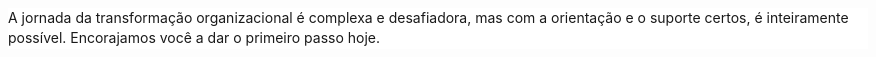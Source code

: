 A jornada da transformação organizacional é complexa e desafiadora, mas com a orientação e o suporte certos, é inteiramente possível. Encorajamos você a dar o primeiro passo hoje.

<script type="application/ld+json">
{
  "@context": "https://schema.org",
  "@type": "FAQPage",
  "mainEntity": [
    {
      "@type": "Question",
      "name": "O que é consultoria interna?",
      "acceptedAnswer": {
        "@type": "Answer",
        "text": "Consultoria interna é uma função dentro de uma organização onde profissionais internos desempenham um papel semelhante ao de um consultor externo. Esses profissionais têm um profundo conhecimento dos processos e da cultura da organização, o que os capacita a fornecer orientação estratégica e facilitar a mudança."
      }
    }, 
    {
      "@type": "Question",
      "name": "Como a consultoria interna impulsiona a transformação organizacional?",
      "acceptedAnswer": {
        "@type": "Answer",
        "text": "A consultoria interna impulsiona a transformação organizacional ao facilitar mudanças estratégicas. Ela permite que a organização redesenhe processos, implemente novos modelos de operação e estabeleça princípios e práticas para acelerar os resultados. Ao entender a cultura organizacional, os consultores internos podem ajudar a fomentar uma cultura de transformação."
      }
    },
    {
      "@type": "Question",
      "name": "O que é transformação organizacional?",
      "acceptedAnswer": {
        "@type": "Answer",
        "text": "A transformação organizacional é uma mudança fundamental nos processos, tecnologias e comportamentos culturais de uma organização. Esse tipo de mudança é geralmente realizado para se adaptar a uma alteração significativa no ambiente de negócios, como novas tecnologias, mudanças na demanda do mercado ou outros fatores externos."
      }
    },
    {
      "@type": "Question",
      "name": "Qual é o papel da cultura de transformação?",
      "acceptedAnswer": {
        "@type": "Answer",
        "text": "A cultura de transformação é vital para promover a mudança em uma organização. É a cultura que determina como os membros da organização respondem à mudança, seja ela pequena ou significativa. Uma cultura de transformação promove a adaptabilidade, a inovação e a disposição de desafiar o status quo."
      }
    },
    {
      "@type": "Question",
      "name": "Como a reorganização organizacional pode abordar problemas estruturais e culturais?",
      "acceptedAnswer": {
        "@type": "Answer",
        "text":"A reorganização organizacional pode abordar problemas estruturais e culturais ao mudar a forma como a organização funciona. Isso pode envolver a modificação de estruturas de gestão, a implementação de novos processos ou a introdução de novos modelos de operação. Um consultor interno pode facilitar esse processo, fornecendo orientação e suporte estratégico."
      }
    }]
}